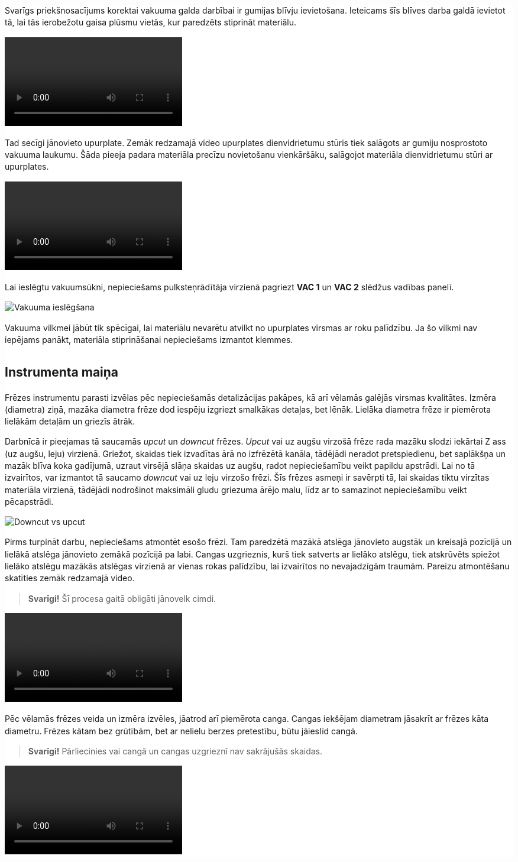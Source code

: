 Svarīgs priekšnosacījums korektai vakuuma galda darbībai ir gumijas blīvju ievietošana. Ieteicams šīs blīves darba galdā ievietot tā, lai tās ierobežotu gaisa plūsmu vietās, kur paredzēts stiprināt materiālu.

![type:video](vakuumgalda-gumijas.mp4)

Tad secīgi jānovieto upurplate. Zemāk redzamajā video upurplates dienvidrietumu stūris tiek salāgots ar gumiju nosprostoto vakuuma laukumu. Šāda pieeja padara materiāla precīzu novietošanu vienkāršāku, salāgojot materiāla dienvidrietumu stūri ar upurplates.

![type:video](upurplate-materials-vakuums.mp4)

Lai ieslēgtu vakuumsūkni, nepieciešams pulksteņrādītāja virzienā pagriezt **VAC 1** un **VAC 2** slēdžus vadības panelī.

![Vakuuma ieslēgšana](vakuuma-ieslegsana.jpg)

Vakuuma vilkmei jābūt tik spēcīgai, lai materiālu nevarētu atvilkt no upurplates virsmas ar roku palīdzību. Ja šo vilkmi nav iepējams panākt, materiāla stiprināšanai nepieciešams izmantot klemmes.

## Instrumenta maiņa

Frēzes instrumentu parasti izvēlas pēc nepieciešamās detalizācijas pakāpes, kā arī vēlamās galējās virsmas kvalitātes. Izmēra (diametra) ziņā, mazāka diametra frēze dod iespēju izgriezt smalkākas detaļas, bet lēnāk. Lielāka diametra frēze ir piemērota lielākām detaļām un griezīs ātrāk.

Darbnīcā ir pieejamas tā saucamās *upcut* un *downcut* frēzes. *Upcut* vai uz augšu virzošā frēze rada mazāku slodzi iekārtai Z ass (uz augšu, leju) virzienā. Griežot, skaidas tiek izvadītas ārā no izfrēzētā kanāla, tādējādi neradot pretspiedienu, bet saplākšņa un mazāk blīva koka gadījumā, uzraut virsējā slāņa skaidas uz augšu, radot nepieciešamību veikt papildu apstrādi. Lai no tā izvairītos, var izmantot tā saucamo *downcut* vai uz leju virzošo frēzi. Šīs frēzes asmeņi ir savērpti tā, lai skaidas tiktu virzītas materiāla virzienā, tādējādi nodrošinot maksimāli gludu griezuma ārējo malu, līdz ar to samazinot nepieciešamību veikt pēcapstrādi.

![Downcut vs upcut](downcut-upcut.jpg)

Pirms turpināt darbu, nepieciešams atmontēt esošo frēzi. Tam paredzētā mazākā atslēga jānovieto augstāk un kreisajā pozīcijā un lielākā atslēga jānovieto zemākā pozīcijā pa labi. Cangas uzgrieznis, kurš tiek satverts ar lielāko atslēgu, tiek atskrūvēts spiežot lielāko atslēgu mazākās atslēgas virzienā ar vienas rokas palīdzību, lai izvairītos no nevajadzīgām traumām. Pareizu atmontēšanu skatīties zemāk redzamajā video.

> **Svarīgi!** Šī procesa gaitā obligāti jānovelk cimdi.

![type:video](frezes-atmontesana.mp4)

Pēc vēlamās frēzes veida un izmēra izvēles, jāatrod arī piemērota canga. Cangas iekšējam diametram jāsakrīt ar frēzes kāta diametru. Frēzes kātam bez grūtībām, bet ar nelielu berzes pretestību, būtu jāieslīd cangā.  

> **Svarīgi!** Pārliecinies vai cangā un cangas uzgrieznī nav sakrājušās skaidas. 

![type:video](frezes-montaza.mp4)
